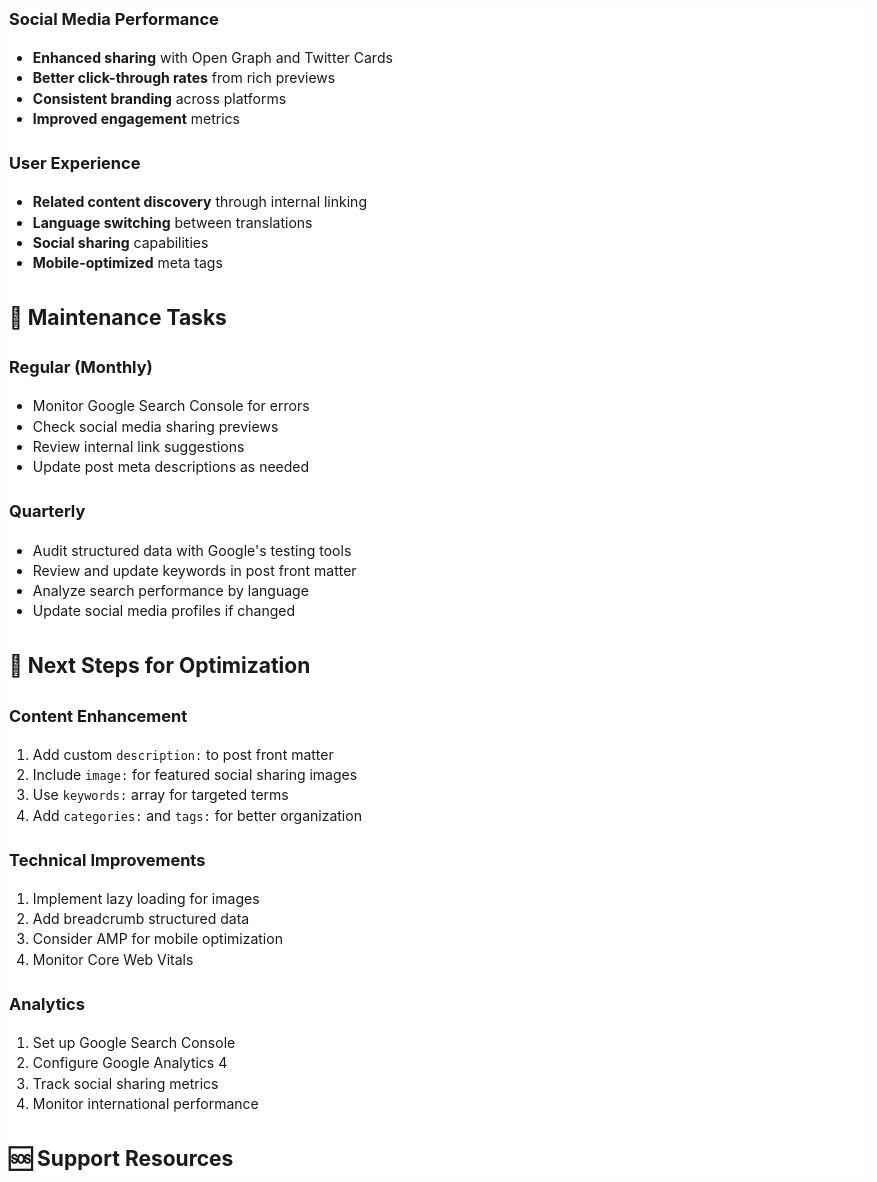 ### Social Media Performance
- **Enhanced sharing** with Open Graph and Twitter Cards
- **Better click-through rates** from rich previews
- **Consistent branding** across platforms
- **Improved engagement** metrics

### User Experience
- **Related content discovery** through internal linking
- **Language switching** between translations
- **Social sharing** capabilities
- **Mobile-optimized** meta tags

## 🔧 Maintenance Tasks

### Regular (Monthly)
- Monitor Google Search Console for errors
- Check social media sharing previews
- Review internal link suggestions
- Update post meta descriptions as needed

### Quarterly
- Audit structured data with Google's testing tools
- Review and update keywords in post front matter
- Analyze search performance by language
- Update social media profiles if changed

## 🎯 Next Steps for Optimization

### Content Enhancement
1. Add custom `description:` to post front matter
2. Include `image:` for featured social sharing images
3. Use `keywords:` array for targeted terms
4. Add `categories:` and `tags:` for better organization

### Technical Improvements
1. Implement lazy loading for images
2. Add breadcrumb structured data
3. Consider AMP for mobile optimization
4. Monitor Core Web Vitals

### Analytics
1. Set up Google Search Console
2. Configure Google Analytics 4
3. Track social sharing metrics
4. Monitor international performance

## 🆘 Support Resources
